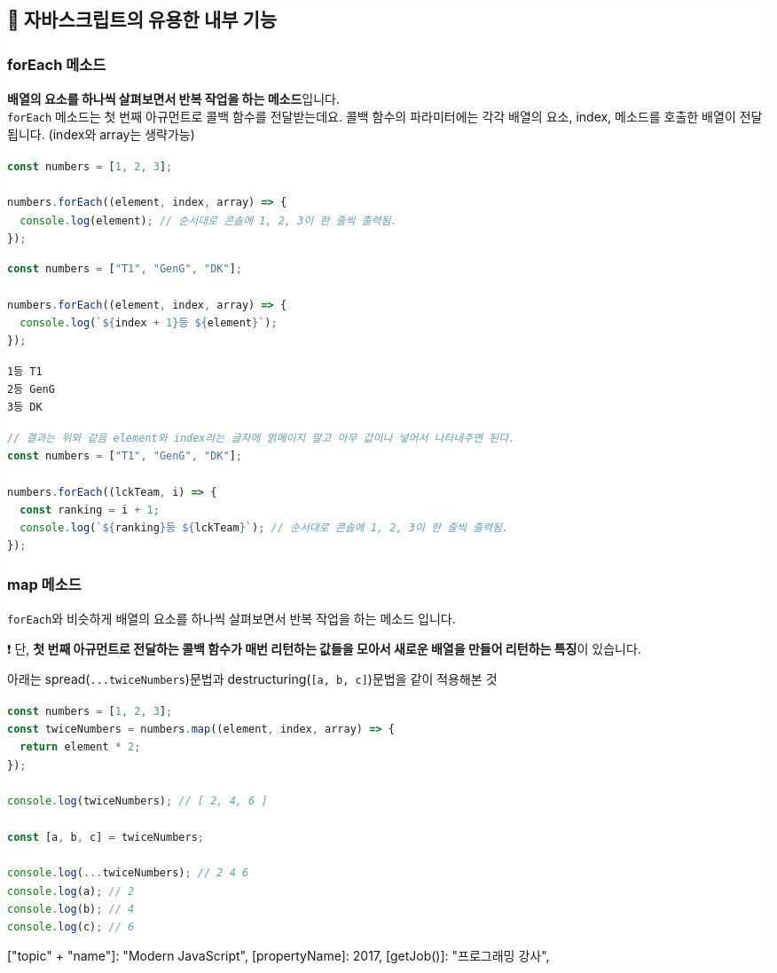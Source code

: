 ## 📝 자바스크립트의 유용한 내부 기능

### forEach 메소드

**배열의 요소를 하나씩 살펴보면서 반복 작업을 하는 메소드**입니다.  
`forEach` 메소드는 첫 번째 아규먼트로 콜백 함수를 전달받는데요. 콜백 함수의 파라미터에는 각각 배열의 요소, index, 메소드를 호출한 배열이 전달됩니다. (index와 array는 생략가능)

```js
const numbers = [1, 2, 3];

numbers.forEach((element, index, array) => {
  console.log(element); // 순서대로 콘솔에 1, 2, 3이 한 줄씩 출력됨.
});
```

```js
const numbers = ["T1", "GenG", "DK"];

numbers.forEach((element, index, array) => {
  console.log(`${index + 1}등 ${element}`);
});
```

```
1등 T1
2등 GenG
3등 DK
```

```js
// 결과는 위와 같음 element와 index라는 글자에 얽메이지 말고 아무 값이나 넣어서 나타내주면 된다.
const numbers = ["T1", "GenG", "DK"];

numbers.forEach((lckTeam, i) => {
  const ranking = i + 1;
  console.log(`${ranking}등 ${lckTeam}`); // 순서대로 콘솔에 1, 2, 3이 한 줄씩 출력됨.
});
```

### map 메소드

`forEach`와 비슷하게 배열의 요소를 하나씩 살펴보면서 반복 작업을 하는 메소드 입니다.

❗ 단, **첫 번째 아규먼트로 전달하는 콜백 함수가 매번 리턴하는 값들을 모아서 새로운 배열을 만들어 리턴하는 특징**이 있습니다.

아래는 spread(`...twiceNumbers`)문법과 destructuring(`[a, b, c]`)문법을 같이 적용해본 것

```js
const numbers = [1, 2, 3];
const twiceNumbers = numbers.map((element, index, array) => {
  return element * 2;
});

console.log(twiceNumbers); // [ 2, 4, 6 ]

const [a, b, c] = twiceNumbers;

console.log(...twiceNumbers); // 2 4 6
console.log(a); // 2
console.log(b); // 4
console.log(c); // 6
```


  ["topic" + "name"]: "Modern JavaScript",
  [propertyName]: 2017,
  [getJob()]: "프로그래밍 강사",